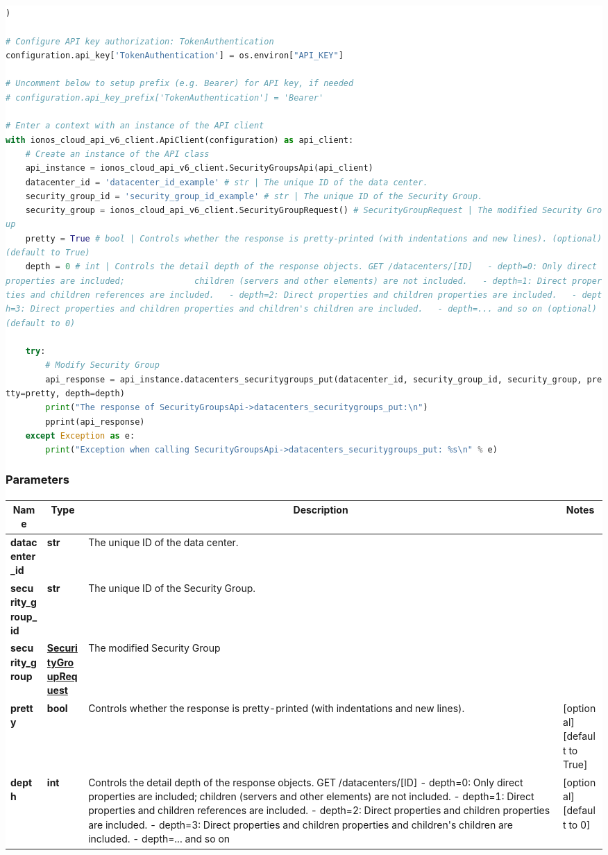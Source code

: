 ```python
)

# Configure API key authorization: TokenAuthentication
configuration.api_key['TokenAuthentication'] = os.environ["API_KEY"]

# Uncomment below to setup prefix (e.g. Bearer) for API key, if needed
# configuration.api_key_prefix['TokenAuthentication'] = 'Bearer'

# Enter a context with an instance of the API client
with ionos_cloud_api_v6_client.ApiClient(configuration) as api_client:
    # Create an instance of the API class
    api_instance = ionos_cloud_api_v6_client.SecurityGroupsApi(api_client)
    datacenter_id = 'datacenter_id_example' # str | The unique ID of the data center.
    security_group_id = 'security_group_id_example' # str | The unique ID of the Security Group.
    security_group = ionos_cloud_api_v6_client.SecurityGroupRequest() # SecurityGroupRequest | The modified Security Group
    pretty = True # bool | Controls whether the response is pretty-printed (with indentations and new lines). (optional) (default to True)
    depth = 0 # int | Controls the detail depth of the response objects. GET /datacenters/[ID]   - depth=0: Only direct properties are included;              children (servers and other elements) are not included.   - depth=1: Direct properties and children references are included.   - depth=2: Direct properties and children properties are included.   - depth=3: Direct properties and children properties and children's children are included.   - depth=... and so on (optional) (default to 0)

    try:
        # Modify Security Group
        api_response = api_instance.datacenters_securitygroups_put(datacenter_id, security_group_id, security_group, pretty=pretty, depth=depth)
        print("The response of SecurityGroupsApi->datacenters_securitygroups_put:\n")
        pprint(api_response)
    except Exception as e:
        print("Exception when calling SecurityGroupsApi->datacenters_securitygroups_put: %s\n" % e)
```



### Parameters


Name | Type | Description  | Notes
------------- | ------------- | ------------- | -------------
 **datacenter_id** | **str**| The unique ID of the data center. | 
 **security_group_id** | **str**| The unique ID of the Security Group. | 
 **security_group** | [**SecurityGroupRequest**](SecurityGroupRequest.md)| The modified Security Group | 
 **pretty** | **bool**| Controls whether the response is pretty-printed (with indentations and new lines). | [optional] [default to True]
 **depth** | **int**| Controls the detail depth of the response objects. GET /datacenters/[ID]   - depth&#x3D;0: Only direct properties are included;              children (servers and other elements) are not included.   - depth&#x3D;1: Direct properties and children references are included.   - depth&#x3D;2: Direct properties and children properties are included.   - depth&#x3D;3: Direct properties and children properties and children&#39;s children are included.   - depth&#x3D;... and so on | [optional] [default to 0]
